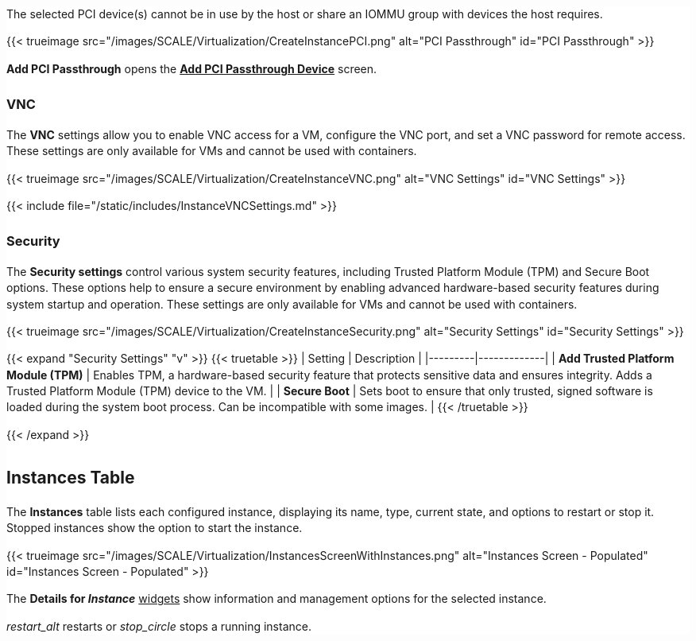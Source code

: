 The selected PCI device(s) cannot be in use by the host or share an IOMMU group with devices the host requires.

{{< trueimage src="/images/SCALE/Virtualization/CreateInstancePCI.png" alt="PCI Passthrough" id="PCI Passthrough" >}}

**Add PCI Passthrough** opens the [**Add PCI Passthrough Device**](#add-pci-passthrough-device-screen) screen.

### VNC

The **VNC** settings allow you to enable VNC access for a VM, configure the VNC port, and set a VNC password for remote access.
These settings are only available for VMs and cannot be used with containers.

{{< trueimage src="/images/SCALE/Virtualization/CreateInstanceVNC.png" alt="VNC Settings" id="VNC Settings" >}}

{{< include file="/static/includes/InstanceVNCSettings.md" >}}

### Security

The **Security settings** control various system security features, including Trusted Platform Module (TPM) and Secure Boot options.
These options help to ensure a secure environment by enabling advanced hardware-based security features during system startup and operation.
These settings are only available for VMs and cannot be used with containers.

{{< trueimage src="/images/SCALE/Virtualization/CreateInstanceSecurity.png" alt="Security Settings" id="Security Settings" >}}

{{< expand "Security Settings" "v" >}}
{{< truetable >}}
| Setting | Description |
|---------|-------------|
| **Add Trusted Platform Module (TPM)** | Enables TPM, a hardware-based security feature that protects sensitive data and ensures integrity. Adds a Trusted Platform Module (TPM) device to the VM. |
| **Secure Boot** | Sets boot to ensure that only trusted, signed software is loaded during the system boot process. Can be incompatible with some images. |
{{< /truetable >}}

{{< /expand >}}

## Instances Table

The **Instances** table lists each configured instance, displaying its name, type, current state, and options to restart or stop it.
Stopped instances show the option to start the instance.

{{< trueimage src="/images/SCALE/Virtualization/InstancesScreenWithInstances.png" alt="Instances Screen - Populated" id="Instances Screen - Populated" >}}

The **Details for *Instance*** [widgets](#instances-widgets) show information and management options for the selected instance.

<i class="material-icons" aria-hidden="true" title="Restart">restart_alt</i> restarts or <i class="material-icons" aria-hidden="true" title="Stop">stop_circle</i> stops a running instance.
